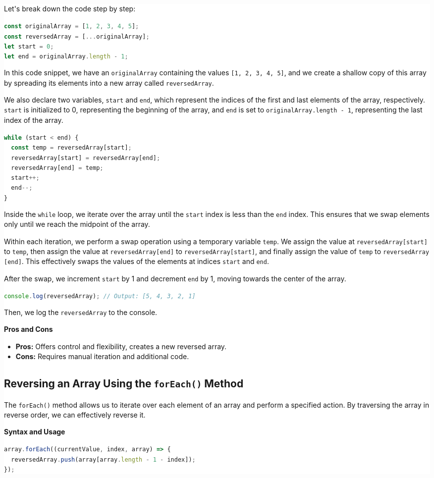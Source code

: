 Let's break down the code step by step:

```javascript
const originalArray = [1, 2, 3, 4, 5];
const reversedArray = [...originalArray];
let start = 0;
let end = originalArray.length - 1;
```

In this code snippet, we have an `originalArray` containing the values `[1, 2, 3, 4, 5]`, and we create a shallow copy of this array by spreading its elements into a new array called `reversedArray`. 

We also declare two variables, `start` and `end`, which represent the indices of the first and last elements of the array, respectively. `start` is initialized to 0, representing the beginning of the array, and `end` is set to `originalArray.length - 1`, representing the last index of the array.

```javascript
while (start < end) {
  const temp = reversedArray[start];
  reversedArray[start] = reversedArray[end];
  reversedArray[end] = temp;
  start++;
  end--;
}
```

Inside the `while` loop, we iterate over the array until the `start` index is less than the `end` index. This ensures that we swap elements only until we reach the midpoint of the array.

Within each iteration, we perform a swap operation using a temporary variable `temp`. We assign the value at `reversedArray[start]` to `temp`, then assign the value at `reversedArray[end]` to `reversedArray[start]`, and finally assign the value of `temp` to `reversedArray[end]`. This effectively swaps the values of the elements at indices `start` and `end`.

After the swap, we increment `start` by 1 and decrement `end` by 1, moving towards the center of the array.

```javascript
console.log(reversedArray); // Output: [5, 4, 3, 2, 1]
```

Then, we log the `reversedArray` to the console. 

**Pros and Cons**

* **Pros:** Offers control and flexibility, creates a new reversed array.
* **Cons:** Requires manual iteration and additional code.

## Reversing an Array Using the `forEach()` Method

The `forEach()` method allows us to iterate over each element of an array and perform a specified action. By traversing the array in reverse order, we can effectively reverse it.

**Syntax and Usage**

```javascript
array.forEach((currentValue, index, array) => {
  reversedArray.push(array[array.length - 1 - index]);
});
```
